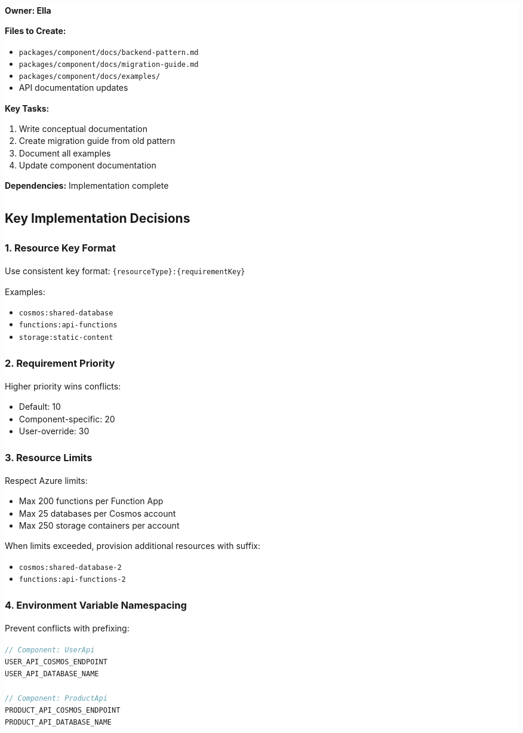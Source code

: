 **Owner: Ella**

**Files to Create:**
- `packages/component/docs/backend-pattern.md`
- `packages/component/docs/migration-guide.md`
- `packages/component/docs/examples/`
- API documentation updates

**Key Tasks:**
1. Write conceptual documentation
2. Create migration guide from old pattern
3. Document all examples
4. Update component documentation

**Dependencies:** Implementation complete

## Key Implementation Decisions

### 1. Resource Key Format

Use consistent key format: `{resourceType}:{requirementKey}`

Examples:
- `cosmos:shared-database`
- `functions:api-functions`
- `storage:static-content`

### 2. Requirement Priority

Higher priority wins conflicts:
- Default: 10
- Component-specific: 20
- User-override: 30

### 3. Resource Limits

Respect Azure limits:
- Max 200 functions per Function App
- Max 25 databases per Cosmos account
- Max 250 storage containers per account

When limits exceeded, provision additional resources with suffix:
- `cosmos:shared-database-2`
- `functions:api-functions-2`

### 4. Environment Variable Namespacing

Prevent conflicts with prefixing:
```typescript
// Component: UserApi
USER_API_COSMOS_ENDPOINT
USER_API_DATABASE_NAME

// Component: ProductApi
PRODUCT_API_COSMOS_ENDPOINT
PRODUCT_API_DATABASE_NAME
```
